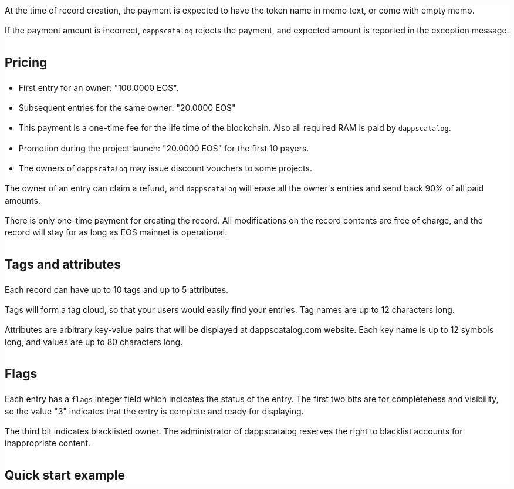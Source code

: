 At the time of record creation, the payment is expected to have the
token name in memo text, or come with empty memo.

If the payment amount is incorrect, `dappscatalog` rejects the payment,
and expected amount is reported in the exception message.


## Pricing


* First entry for an owner: "100.0000 EOS".

* Subsequent entries for the same owner: "20.0000 EOS"

* This payment is a one-time fee for the life time of the
  blockchain. Also all required RAM is paid by `dappscatalog`.

* Promotion during the project launch: "20.0000 EOS" for the first 10
  payers.

* The owners of `dappscatalog` may issue discount vouchers to some
  projects.

The owner of an entry can claim a refund, and `dappscatalog` will erase
all the owner's entries and send back 90% of all paid amounts.

There is only one-time payment for creating the record. All
modifications on the record contents are free of charge, and the record
will stay for as long as EOS mainnet is operational.


## Tags and attributes

Each record can have up to 10 tags and up to 5 attributes.

Tags will form a tag cloud, so that your users would easily find your
entries. Tag names are up to 12 characters long.

Attributes are arbitrary key-value pairs that will be displayed at
dappscatalog.com website. Each key name is up to 12 symbols long, and
values are up to 80 characters long.


## Flags

Each entry has a `flags` integer field which indicates the status of the
entry. The first two bits are for completeness and visibility, so the
value "3" indicates that the entry is complete and ready for displaying.

The third bit indicates blacklisted owner. The administrator of
dappscatalog reserves the right to blacklist accounts for inappropriate
content.



## Quick start example
